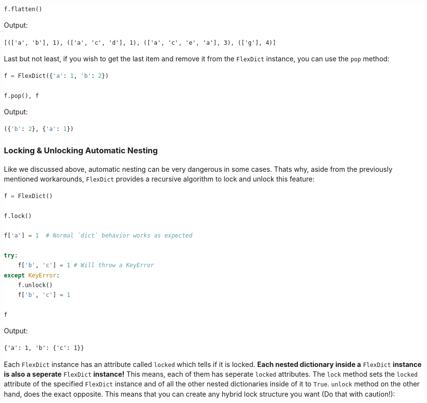 ```python
f.flatten()
```

Output:
```
[(['a', 'b'], 1), (['a', 'c', 'd'], 1), (['a', 'c', 'e', 'a'], 3), (['g'], 4)]
```

Last but not least, if you wish to get the last item and remove it from the `FlexDict` instance, you can use the `pop` method:

```python
f = FlexDict({'a': 1, 'b': 2})

f.pop(), f
```

Output:
```python
({'b': 2}, {'a': 1})
```

### Locking & Unlocking Automatic Nesting

Like we discussed above, automatic nesting can be very dangerous in some cases. Thats why, aside from the previously mentioned workarounds, `FlexDict` provides a recursive algorithm to lock and unlock this feature:

```python
f = FlexDict()

f.lock()

f['a'] = 1  # Normal `dict` behavior works as expected

try:
    f['b', 'c'] = 1 # Will throw a KeyError
except KeyError:
    f.unlock()
    f['b', 'c'] = 1

f
```

Output:
```terminal
{'a': 1, 'b': {'c': 1}}
```

Each `FlexDict` instance has an attribute called `locked` which tells if it is locked. **Each nested dictionary inside a** `FlexDict` **instance is also a seperate** `FlexDict` **instance!** This means, each of them has seperate `locked` attributes. The `lock` method sets the `locked` attribute of the specified `FlexDict` instance and of all the other nested dictionaries inside of it to `True`. `unlock` method on the other hand, does the exact opposite. This means that you can create any hybrid lock structure you want (Do that with caution!):

